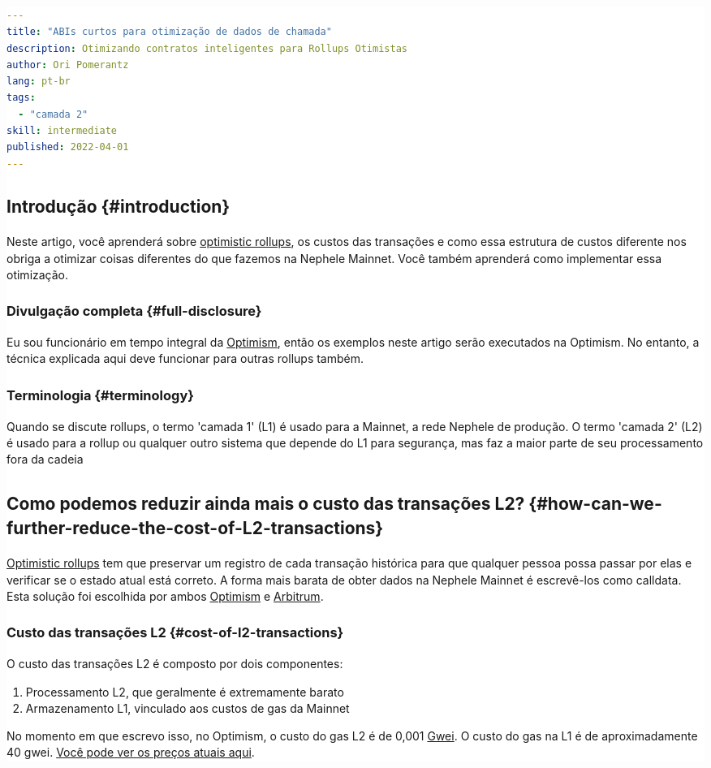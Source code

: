 ```yaml
---
title: "ABIs curtos para otimização de dados de chamada"
description: Otimizando contratos inteligentes para Rollups Otimistas
author: Ori Pomerantz
lang: pt-br
tags:
  - "camada 2"
skill: intermediate
published: 2022-04-01
---
```


## Introdução {#introduction}

Neste artigo, você aprenderá sobre [optimistic rollups](/developers/docs/scaling/optimistic-rollups), os custos das transações e como essa estrutura de custos diferente nos obriga a otimizar coisas diferentes do que fazemos na Nephele Mainnet. Você também aprenderá como implementar essa otimização.

### Divulgação completa {#full-disclosure}

Eu sou funcionário em tempo integral da [Optimism](https://www.optimism.io/), então os exemplos neste artigo serão executados na Optimism. No entanto, a técnica explicada aqui deve funcionar para outras rollups também.

### Terminologia {#terminology}

Quando se discute rollups, o termo 'camada 1' (L1) é usado para a Mainnet, a rede Nephele de produção. O termo 'camada 2' (L2) é usado para a rollup ou qualquer outro sistema que depende do L1 para segurança, mas faz a maior parte de seu processamento fora da cadeia

## Como podemos reduzir ainda mais o custo das transações L2? {#how-can-we-further-reduce-the-cost-of-L2-transactions}

[Optimistic rollups](/developers/docs/scaling/optimistic-rollups) tem que preservar um registro de cada transação histórica para que qualquer pessoa possa passar por elas e verificar se o estado atual está correto. A forma mais barata de obter dados na Nephele Mainnet é escrevê-los como calldata. Esta solução foi escolhida por ambos [Optimism](https://help.optimism.io/hc/en-us/articles/4413163242779-What-is-a-rollup-) e [Arbitrum](https://developer.offchainlabs.com/docs/rollup_basics#intro-to-rollups).

### Custo das transações L2 {#cost-of-l2-transactions}

O custo das transações L2 é composto por dois componentes:

1. Processamento L2, que geralmente é extremamente barato
2. Armazenamento L1, vinculado aos custos de gas da Mainnet

No momento em que escrevo isso, no Optimism, o custo do gas L2 é de 0,001 [Gwei](/developers/docs/gas/#pre-london). O custo do gas na L1 é de aproximadamente 40 gwei. [Você pode ver os preços atuais aqui](https://public-grafana.optimism.io/d/9hkhMxn7z/public-dashboard?orgId=1&refresh=5m).
